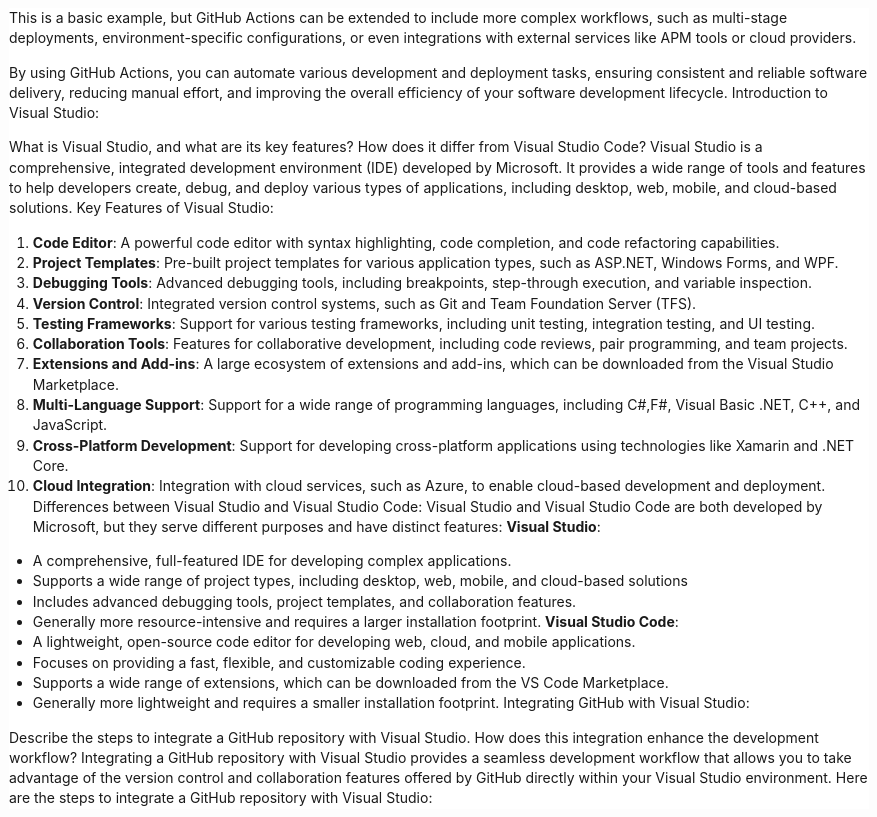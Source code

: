 This is a basic example, but GitHub Actions can be extended to include more complex workflows, such as multi-stage deployments, environment-specific configurations, or even integrations with external services like APM tools or cloud providers.

By using GitHub Actions, you can automate various development and deployment tasks, ensuring consistent and reliable software delivery, reducing manual effort, and improving the overall efficiency of your software development lifecycle.
Introduction to Visual Studio:

What is Visual Studio, and what are its key features? How does it differ from Visual Studio Code?
Visual Studio is a comprehensive, integrated development environment (IDE) developed by Microsoft. It provides a wide range of tools and features to help developers create, debug, and deploy various types of applications, including desktop, web, mobile, and cloud-based solutions.
Key Features of Visual Studio:
1. **Code Editor**: A powerful code editor with syntax highlighting, code completion, and code refactoring capabilities.
2. **Project Templates**: Pre-built project templates for various application types, such as ASP.NET, Windows Forms, and WPF.
3. **Debugging Tools**: Advanced debugging tools, including breakpoints, step-through execution, and variable inspection.
4. **Version Control**: Integrated version control systems, such as Git and Team Foundation Server (TFS).
5. **Testing Frameworks**: Support for various testing frameworks, including unit testing, integration testing, and UI testing.
6. **Collaboration Tools**: Features for collaborative development, including code reviews, pair programming, and team projects.
7. **Extensions and Add-ins**: A large ecosystem of extensions and add-ins, which can be downloaded from the Visual Studio Marketplace.
8. **Multi-Language Support**: Support for a wide range of programming languages, including C#,F#, Visual Basic .NET, C++, and JavaScript.
9. **Cross-Platform Development**: Support for developing cross-platform applications using technologies like Xamarin and .NET Core.
10. **Cloud Integration**: Integration with cloud services, such as Azure, to enable cloud-based development and deployment.
Differences between Visual Studio and Visual Studio Code:
Visual Studio and Visual Studio Code are both developed by Microsoft, but they serve different purposes and
have distinct features:
**Visual Studio**:
* A comprehensive, full-featured IDE for developing complex applications.
* Supports a wide range of project types, including desktop, web, mobile, and cloud-based solutions
* Includes advanced debugging tools, project templates, and collaboration features.
* Generally more resource-intensive and requires a larger installation footprint.
**Visual Studio Code**:
* A lightweight, open-source code editor for developing web, cloud, and mobile applications.
* Focuses on providing a fast, flexible, and customizable coding experience.
* Supports a wide range of extensions, which can be downloaded from the VS Code Marketplace.
* Generally more lightweight and requires a smaller installation footprint.
Integrating GitHub with Visual Studio:

Describe the steps to integrate a GitHub repository with Visual Studio. How does this integration enhance the development workflow?
Integrating a GitHub repository with Visual Studio provides a seamless development workflow that allows you to take advantage of the version control and collaboration features offered by GitHub directly within your Visual Studio environment. Here are the steps to integrate a GitHub repository with Visual Studio:
